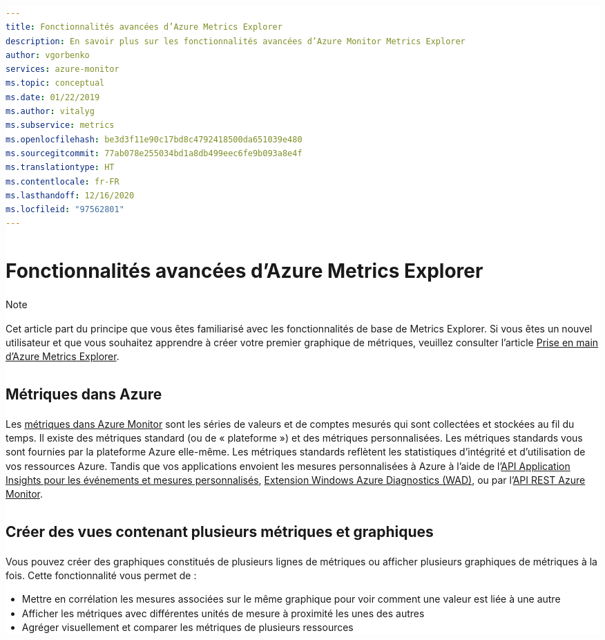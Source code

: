 ```yaml
---
title: Fonctionnalités avancées d’Azure Metrics Explorer
description: En savoir plus sur les fonctionnalités avancées d’Azure Monitor Metrics Explorer
author: vgorbenko
services: azure-monitor
ms.topic: conceptual
ms.date: 01/22/2019
ms.author: vitalyg
ms.subservice: metrics
ms.openlocfilehash: be3d3f11e90c17bd8c4792418500da651039e480
ms.sourcegitcommit: 77ab078e255034bd1a8db499eec6fe9b093a8e4f
ms.translationtype: HT
ms.contentlocale: fr-FR
ms.lasthandoff: 12/16/2020
ms.locfileid: "97562801"
---
```

# <a name="advanced-features-of-azure-metrics-explorer"></a>Fonctionnalités avancées d’Azure Metrics Explorer

> [!NOTE]
> Cet article part du principe que vous êtes familiarisé avec les fonctionnalités de base de Metrics Explorer. Si vous êtes un nouvel utilisateur et que vous souhaitez apprendre à créer votre premier graphique de métriques, veuillez consulter l’article [Prise en main d’Azure Metrics Explorer](metrics-getting-started.md).

## <a name="metrics-in-azure"></a>Métriques dans Azure

Les [métriques dans Azure Monitor](data-platform-metrics.md) sont les séries de valeurs et de comptes mesurés qui sont collectées et stockées au fil du temps. Il existe des métriques standard (ou de « plateforme ») et des métriques personnalisées. Les métriques standards vous sont fournies par la plateforme Azure elle-même. Les métriques standards reflètent les statistiques d’intégrité et d’utilisation de vos ressources Azure. Tandis que vos applications envoient les mesures personnalisées à Azure à l’aide de l’[API Application Insights pour les événements et mesures personnalisés](../app/api-custom-events-metrics.md), [Extension Windows Azure Diagnostics (WAD)](./diagnostics-extension-overview.md), ou par l’[API REST Azure Monitor](./metrics-store-custom-rest-api.md).

## <a name="create-views-with-multiple-metrics-and-charts"></a>Créer des vues contenant plusieurs métriques et graphiques

Vous pouvez créer des graphiques constitués de plusieurs lignes de métriques ou afficher plusieurs graphiques de métriques à la fois. Cette fonctionnalité vous permet de :

- Mettre en corrélation les mesures associées sur le même graphique pour voir comment une valeur est liée à une autre
- Afficher les métriques avec différentes unités de mesure à proximité les unes des autres
- Agréger visuellement et comparer les métriques de plusieurs ressources
